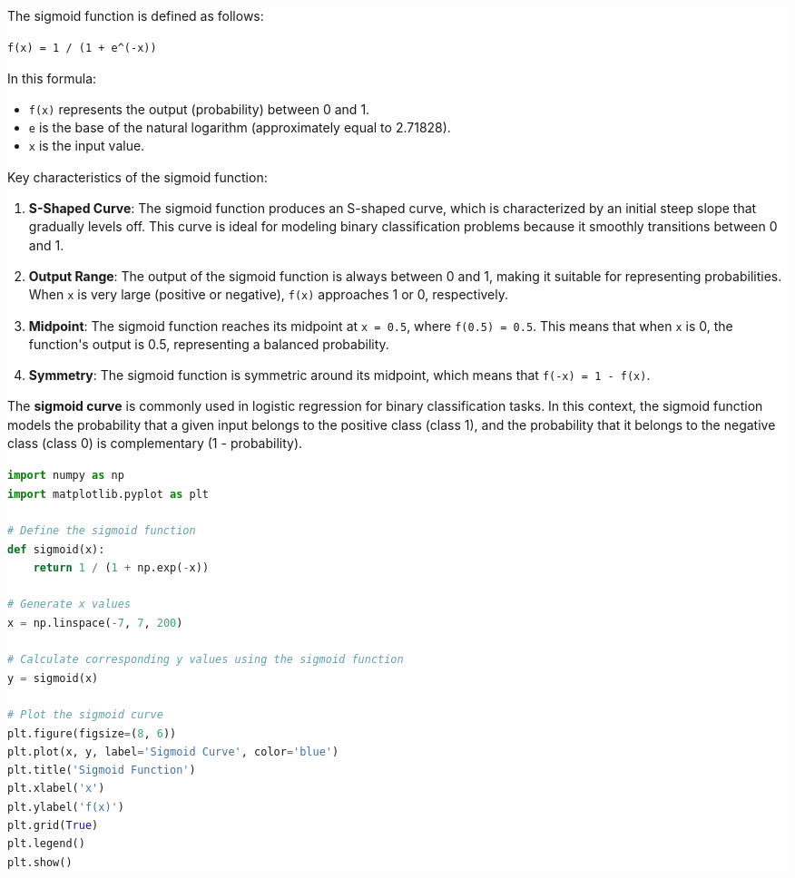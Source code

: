 The sigmoid function is defined as follows:

```
f(x) = 1 / (1 + e^(-x))
```

In this formula:

- `f(x)` represents the output (probability) between 0 and 1.
- `e` is the base of the natural logarithm (approximately equal to 2.71828).
- `x` is the input value.

Key characteristics of the sigmoid function:

1. **S-Shaped Curve**: The sigmoid function produces an S-shaped curve, which is characterized by an initial steep slope that gradually levels off. This curve is ideal for modeling binary classification problems because it smoothly transitions between 0 and 1.

2. **Output Range**: The output of the sigmoid function is always between 0 and 1, making it suitable for representing probabilities. When `x` is very large (positive or negative), `f(x)` approaches 1 or 0, respectively.

3. **Midpoint**: The sigmoid function reaches its midpoint at `x = 0.5`, where `f(0.5) = 0.5`. This means that when `x` is 0, the function's output is 0.5, representing a balanced probability.

4. **Symmetry**: The sigmoid function is symmetric around its midpoint, which means that `f(-x) = 1 - f(x)`.

The **sigmoid curve** is commonly used in logistic regression for binary classification tasks. In this context, the sigmoid function models the probability that a given input belongs to the positive class (class 1), and the probability that it belongs to the negative class (class 0) is complementary (1 - probability).

```python
import numpy as np
import matplotlib.pyplot as plt

# Define the sigmoid function
def sigmoid(x):
    return 1 / (1 + np.exp(-x))

# Generate x values
x = np.linspace(-7, 7, 200)

# Calculate corresponding y values using the sigmoid function
y = sigmoid(x)

# Plot the sigmoid curve
plt.figure(figsize=(8, 6))
plt.plot(x, y, label='Sigmoid Curve', color='blue')
plt.title('Sigmoid Function')
plt.xlabel('x')
plt.ylabel('f(x)')
plt.grid(True)
plt.legend()
plt.show()
```
